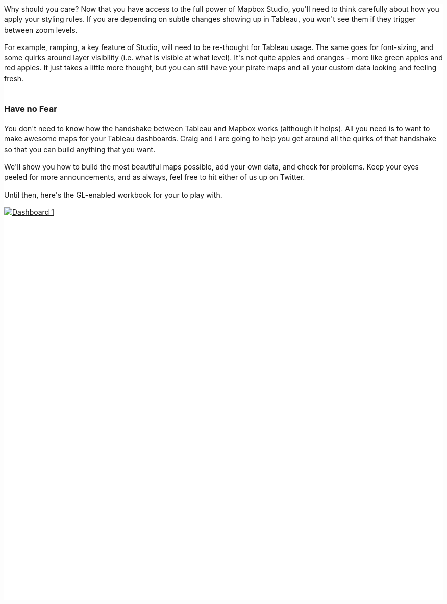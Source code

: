 Why should you care? Now that you have access to the full power of Mapbox Studio, you'll need to think carefully about how you apply your styling rules. If you are depending on subtle changes showing up in Tableau, you won't see them if they trigger between zoom levels.

For example, ramping, a key feature of Studio, will need to be re-thought for Tableau usage. The same goes for font-sizing, and some quirks around layer visibility (i.e. what is visible at what level). It's not quite apples and oranges - more like green apples and red apples. It just takes a little more thought, but you can still have your pirate maps and all your custom data looking and feeling fresh.

---

### Have no Fear

You don't need to know how the handshake between Tableau and Mapbox works (although it helps). All you need is to want to make awesome maps for your Tableau dashboards. Craig and I are going to help you get around all the quirks of that handshake so that you can build anything that you want.

We'll show you how to build the most beautiful maps possible, add your own data, and check for problems. Keep your eyes peeled for more announcements, and as always, feel free to hit either of us up on Twitter.

Until then, here's the GL-enabled workbook for your to play with.

<script type='text/javascript' src='https://public.tableau.com/javascripts/api/viz_v1.js'></script><div class='tableauPlaceholder' style='width: 944px; height: 769px;'><noscript><a href='#'><img alt='Dashboard 1 ' src='https:&#47;&#47;public.tableau.com&#47;static&#47;images&#47;Ta&#47;TableauGL&#47;Dashboard1&#47;1_rss.png' style='border: none' /></a></noscript><object class='tableauViz' width='944' height='769' style='display:none;'><param name='host_url' value='https%3A%2F%2Fpublic.tableau.com%2F' /> <param name='site_root' value='' /><param name='name' value='TableauGL&#47;Dashboard1' /><param name='tabs' value='no' /><param name='toolbar' value='yes' /><param name='static_image' value='https:&#47;&#47;public.tableau.com&#47;static&#47;images&#47;Ta&#47;TableauGL&#47;Dashboard1&#47;1.png' /> <param name='animate_transition' value='yes' /><param name='display_static_image' value='yes' /><param name='display_spinner' value='yes' /><param name='display_overlay' value='yes' /><param name='display_count' value='yes' /><param name='showVizHome' value='no' /><param name='showTabs' value='y' /><param name='bootstrapWhenNotified' value='true' /></object></div>
